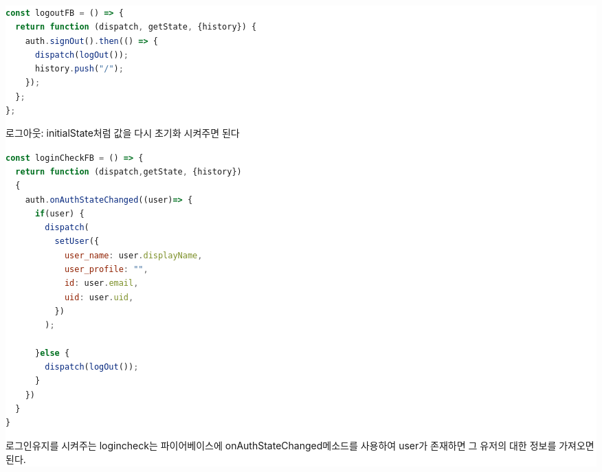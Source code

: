 ```javascript
const logoutFB = () => {
  return function (dispatch, getState, {history}) {
    auth.signOut().then(() => {
      dispatch(logOut());
      history.push("/");
    });
  };
};

```
로그아웃: initialState처럼 값을 다시 초기화 시켜주면 된다

```javascript
const loginCheckFB = () => {
  return function (dispatch,getState, {history}) 
  {
    auth.onAuthStateChanged((user)=> {
      if(user) {
        dispatch(
          setUser({
            user_name: user.displayName,
            user_profile: "",
            id: user.email,
            uid: user.uid,
          })
        );

      }else {
        dispatch(logOut());
      }
    })
  }
}
```
로그인유지를 시켜주는 logincheck는 파이어베이스에 onAuthStateChanged메소드를 사용하여 user가 존재하면 그 유저의 대한 정보를 가져오면 된다.








  
